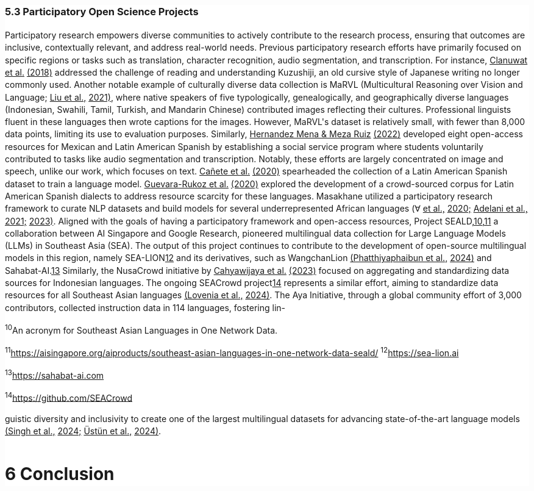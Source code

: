 ### 5.3 Participatory Open Science Projects

Participatory research empowers diverse communities to actively contribute to the research process, ensuring that outcomes are inclusive, contextually relevant, and address real-world needs. Previous participatory research efforts have primarily focused on specific regions or tasks such as translation, character recognition, audio segmentation, and transcription. For instance, [Clanuwat](#page-27-5) [et al.](#page-27-5) [\(2018\)](#page-27-5) addressed the challenge of reading and understanding Kuzushiji, an old cursive style of Japanese writing no longer commonly used. Another notable example of culturally diverse data collection is MaRVL (Multicultural Reasoning over Vision and Language; [Liu et al.,](#page-32-5) [2021\)](#page-32-5), where native speakers of five typologically, genealogically, and geographically diverse languages (Indonesian, Swahili, Tamil, Turkish, and Mandarin Chinese) contributed images reflecting their cultures. Professional linguists fluent in these languages then wrote captions for the images. However, MaRVL's dataset is relatively small, with fewer than 8,000 data points, limiting its use to evaluation purposes. Similarly, [Hernandez Mena & Meza Ruiz](#page-30-5) [\(2022\)](#page-30-5) developed eight open-access resources for Mexican and Latin American Spanish by establishing a social service program where students voluntarily contributed to tasks like audio segmentation and transcription. Notably, these efforts are largely concentrated on image and speech, unlike our work, which focuses on text. [Cañete et al.](#page-27-6) [\(2020\)](#page-27-6) spearheaded the collection of a Latin American Spanish dataset to train a language model. [Guevara-Rukoz et al.](#page-29-3) [\(2020\)](#page-29-3) explored the development of a crowd-sourced corpus for Latin American Spanish dialects to address resource scarcity for these languages. Masakhane utilized a participatory research framework to curate NLP datasets and build models for several underrepresented African languages (∀ [et al.,](#page-28-7) [2020;](#page-28-7) [Adelani et al.,](#page-25-1) [2021;](#page-25-1) [2023\)](#page-25-2). Aligned with the goals of having a participatory framework and open-access resources, Project SEALD,[10](#page-22-0),[11](#page-22-1) a collaboration between AI Singapore and Google Research, pioneered multilingual data collection for Large Language Models (LLMs) in Southeast Asia (SEA). The output of this project continues to contribute to the development of open-source multilingual models in this region, namely SEA-LION[12](#page-22-2) and its derivatives, such as WangchanLion [\(Phatthiyaphai](#page-33-11)[bun et al.,](#page-33-11) [2024\)](#page-33-11) and Sahabat-AI.[13](#page-22-3) Similarly, the NusaCrowd initiative by [Cahyawijaya et al.](#page-27-7) [\(2023\)](#page-27-7) focused on aggregating and standardizing data sources for Indonesian languages. The ongoing SEACrowd project[14](#page-22-4) represents a similar effort, aiming to standardize data resources for all Southeast Asian languages [\(Lovenia et al.,](#page-32-6) [2024\)](#page-32-6). The Aya Initiative, through a global community effort of 3,000 contributors, collected instruction data in 114 languages, fostering lin-

<span id="page-22-0"></span><sup>10</sup>An acronym for Southeast Asian Languages in One Network Data.

<span id="page-22-2"></span><span id="page-22-1"></span><sup>11</sup><https://aisingapore.org/aiproducts/southeast-asian-languages-in-one-network-data-seald/> <sup>12</sup><https://sea-lion.ai>

<span id="page-22-3"></span><sup>13</sup><https://sahabat-ai.com>

<span id="page-22-4"></span><sup>14</sup><https://github.com/SEACrowd>

guistic diversity and inclusivity to create one of the largest multilingual datasets for advancing state-of-the-art language models [\(Singh et al.,](#page-34-2) [2024;](#page-34-2) [Üstün et al.,](#page-36-2) [2024\)](#page-36-2).

# 6 Conclusion
